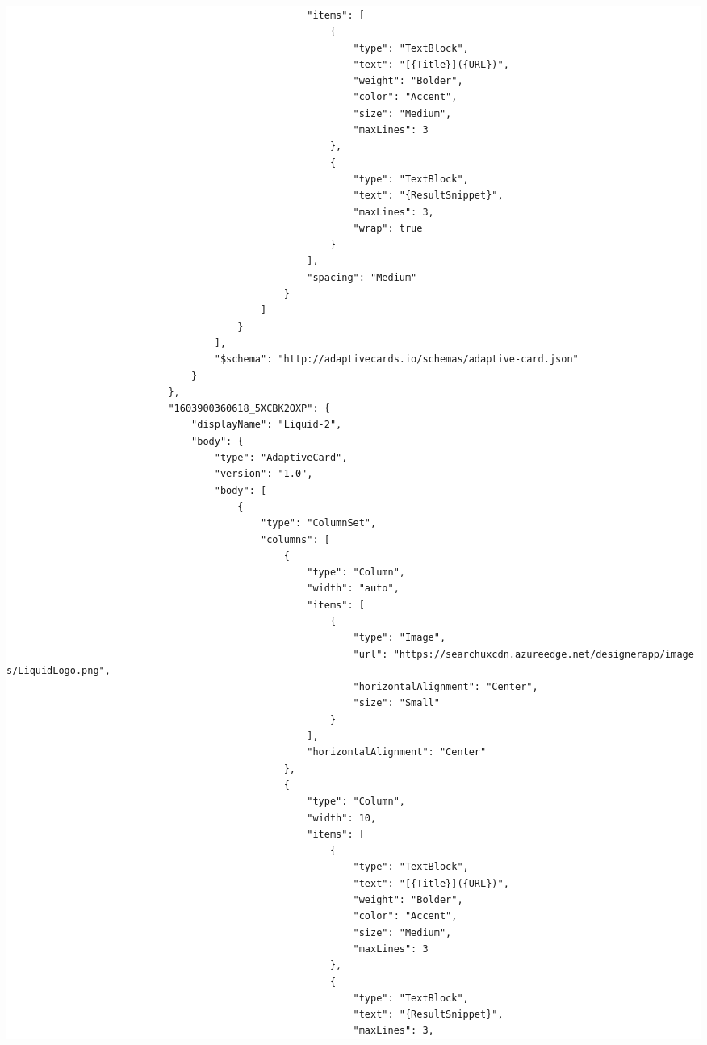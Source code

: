```HTML
                                                    "items": [
                                                        {
                                                            "type": "TextBlock",
                                                            "text": "[{Title}]({URL})",
                                                            "weight": "Bolder",
                                                            "color": "Accent",
                                                            "size": "Medium",
                                                            "maxLines": 3
                                                        },
                                                        {
                                                            "type": "TextBlock",
                                                            "text": "{ResultSnippet}",
                                                            "maxLines": 3,
                                                            "wrap": true
                                                        }
                                                    ],
                                                    "spacing": "Medium"
                                                }
                                            ]
                                        }
                                    ],
                                    "$schema": "http://adaptivecards.io/schemas/adaptive-card.json"
                                }
                            },
                            "1603900360618_5XCBK2OXP": {
                                "displayName": "Liquid-2",
                                "body": {
                                    "type": "AdaptiveCard",
                                    "version": "1.0",
                                    "body": [
                                        {
                                            "type": "ColumnSet",
                                            "columns": [
                                                {
                                                    "type": "Column",
                                                    "width": "auto",
                                                    "items": [
                                                        {
                                                            "type": "Image",
                                                            "url": "https://searchuxcdn.azureedge.net/designerapp/images/LiquidLogo.png",
                                                            "horizontalAlignment": "Center",
                                                            "size": "Small"
                                                        }
                                                    ],
                                                    "horizontalAlignment": "Center"
                                                },
                                                {
                                                    "type": "Column",
                                                    "width": 10,
                                                    "items": [
                                                        {
                                                            "type": "TextBlock",
                                                            "text": "[{Title}]({URL})",
                                                            "weight": "Bolder",
                                                            "color": "Accent",
                                                            "size": "Medium",
                                                            "maxLines": 3
                                                        },
                                                        {
                                                            "type": "TextBlock",
                                                            "text": "{ResultSnippet}",
                                                            "maxLines": 3,
```